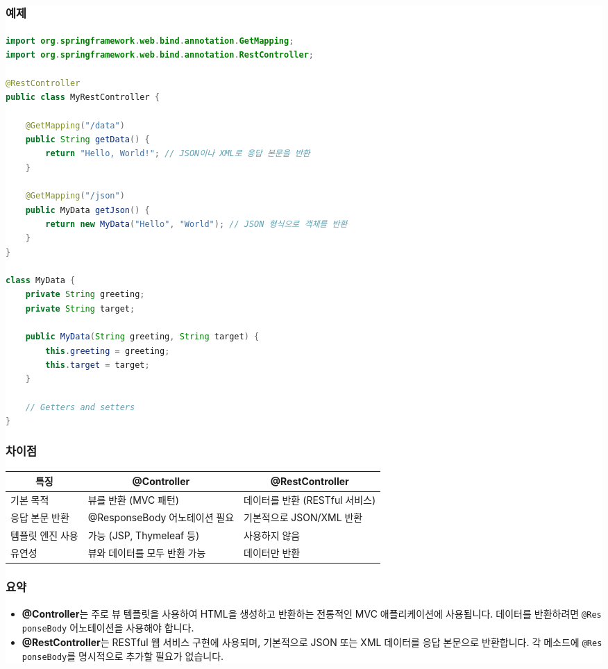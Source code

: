 ### 예제

```java
import org.springframework.web.bind.annotation.GetMapping;
import org.springframework.web.bind.annotation.RestController;

@RestController
public class MyRestController {

    @GetMapping("/data")
    public String getData() {
        return "Hello, World!"; // JSON이나 XML로 응답 본문을 반환
    }

    @GetMapping("/json")
    public MyData getJson() {
        return new MyData("Hello", "World"); // JSON 형식으로 객체를 반환
    }
}

class MyData {
    private String greeting;
    private String target;

    public MyData(String greeting, String target) {
        this.greeting = greeting;
        this.target = target;
    }

    // Getters and setters
}

```

### 차이점

| 특징 | @Controller | @RestController |
| --- | --- | --- |
| 기본 목적 | 뷰를 반환 (MVC 패턴) | 데이터를 반환 (RESTful 서비스) |
| 응답 본문 반환 | @ResponseBody 어노테이션 필요 | 기본적으로 JSON/XML 반환 |
| 템플릿 엔진 사용 | 가능 (JSP, Thymeleaf 등) | 사용하지 않음 |
| 유연성 | 뷰와 데이터를 모두 반환 가능 | 데이터만 반환 |

### 요약

- **@Controller**는 주로 뷰 템플릿을 사용하여 HTML을 생성하고 반환하는 전통적인 MVC 애플리케이션에 사용됩니다. 데이터를 반환하려면 `@ResponseBody` 어노테이션을 사용해야 합니다.
- **@RestController**는 RESTful 웹 서비스 구현에 사용되며, 기본적으로 JSON 또는 XML 데이터를 응답 본문으로 반환합니다. 각 메소드에 `@ResponseBody`를 명시적으로 추가할 필요가 없습니다.
